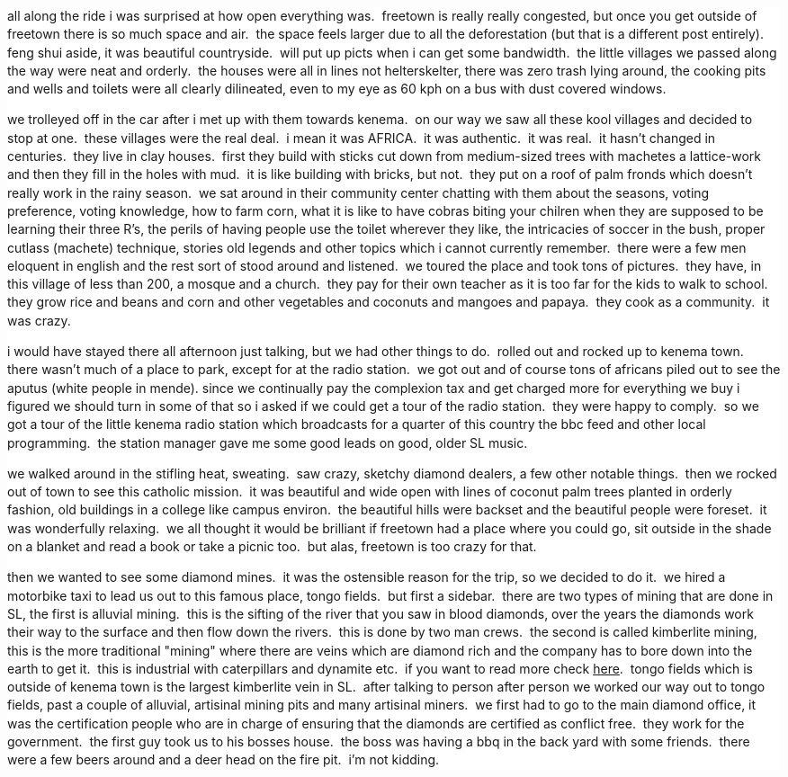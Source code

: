 all along the ride i was surprised at how open everything was.  freetown is really really congested, but once you get outside of freetown there is so much space and air.  the space feels larger due to all the deforestation (but that is a different post entirely).  feng shui aside, it was beautiful countryside.  will put up picts when i can get some bandwidth.  the little villages we passed along the way were neat and orderly.  the houses were all in lines not helterskelter, there was zero trash lying around, the cooking pits and wells and toilets were all clearly dilineated, even to my eye as 60 kph on a bus with dust covered windows.

we trolleyed off in the car after i met up with them towards kenema.  on our way we saw all these kool villages and decided to stop at one.  these villages were the real deal.  i mean it was AFRICA.  it was authentic.  it was real.  it hasn’t changed in centuries.  they live in clay houses.  first they build with sticks cut down from medium-sized trees with machetes a lattice-work and then they fill in the holes with mud.  it is like building with bricks, but not.  they put on a roof of palm fronds which doesn’t really work in the rainy season.  we sat around in their community center chatting with them about the seasons, voting preference, voting knowledge, how to farm corn, what it is like to have cobras biting your chilren when they are supposed to be learning their three R’s, the perils of having people use the toilet wherever they like, the intricacies of soccer in the bush, proper cutlass (machete) technique, stories old legends and other topics which i cannot currently remember.  there were a few men eloquent in english and the rest sort of stood around and listened.  we toured the place and took tons of pictures.  they have, in this village of less than 200, a mosque and a church.  they pay for their own teacher as it is too far for the kids to walk to school.  they grow rice and beans and corn and other vegetables and coconuts and mangoes and papaya.  they cook as a community.  it was crazy.  

i would have stayed there all afternoon just talking, but we had other things to do.  rolled out and rocked up to kenema town.  there wasn’t much of a place to park, except for at the radio station.  we got out and of course tons of africans piled out to see the aputus (white people in mende). since we continually pay the complexion tax and get charged more for everything we buy i figured we should turn in some of that so i asked if we could get a tour of the radio station.  they were happy to comply.  so we got a tour of the little kenema radio station which broadcasts for a quarter of this country the bbc feed and other local programming.  the station manager gave me some good leads on good, older SL music.  

we walked around in the stifling heat, sweating.  saw crazy, sketchy diamond dealers, a few other notable things.  then we rocked out of town to see this catholic mission.  it was beautiful and wide open with lines of coconut palm trees planted in orderly fashion, old buildings in a college like campus environ.  the beautiful hills were backset and the beautiful people were foreset.  it was wonderfully relaxing.  we all thought it would be brilliant if freetown had a place where you could go, sit outside in the shade on a blanket and read a book or take a picnic too.  but alas, freetown is too crazy for that.

then we wanted to see some diamond mines.  it was the ostensible reason for the trip, so we decided to do it.  we hired a motorbike taxi to lead us out to this famous place, tongo fields.  but first a sidebar.  there are two types of mining that are done in SL, the first is alluvial mining.  this is the sifting of the river that you saw in blood diamonds, over the years the diamonds work their way to the surface and then flow down the rivers.  this is done by two man crews.  the second is called kimberlite mining, this is the more traditional "mining" where there are veins which are diamond rich and the company has to bore down into the earth to get it.  this is industrial with caterpillars and dynamite etc.  if you want to read more check [here][1].  tongo fields which is outside of kenema town is the largest kimberlite vein in SL.  after talking to person after person we worked our way out to tongo fields, past a couple of alluvial, artisinal mining pits and many artisinal miners.  we first had to go to the main diamond office, it was the certification people who are in charge of ensuring that the diamonds are certified as conflict free.  they work for the government.  the first guy took us to his bosses house.  the boss was having a bbq in the back yard with some friends.  there were a few beers around and a deer head on the fire pit.  i’m not kidding.  


 [1]: http://www.reliefweb.int/library/documents/2001/pac-sie-jan00.pdf